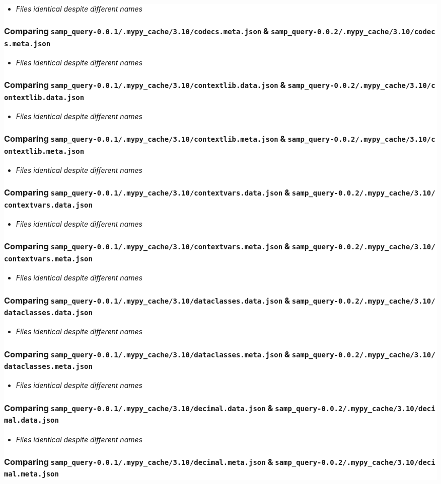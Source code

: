  * *Files identical despite different names*

### Comparing `samp_query-0.0.1/.mypy_cache/3.10/codecs.meta.json` & `samp_query-0.0.2/.mypy_cache/3.10/codecs.meta.json`

 * *Files identical despite different names*

### Comparing `samp_query-0.0.1/.mypy_cache/3.10/contextlib.data.json` & `samp_query-0.0.2/.mypy_cache/3.10/contextlib.data.json`

 * *Files identical despite different names*

### Comparing `samp_query-0.0.1/.mypy_cache/3.10/contextlib.meta.json` & `samp_query-0.0.2/.mypy_cache/3.10/contextlib.meta.json`

 * *Files identical despite different names*

### Comparing `samp_query-0.0.1/.mypy_cache/3.10/contextvars.data.json` & `samp_query-0.0.2/.mypy_cache/3.10/contextvars.data.json`

 * *Files identical despite different names*

### Comparing `samp_query-0.0.1/.mypy_cache/3.10/contextvars.meta.json` & `samp_query-0.0.2/.mypy_cache/3.10/contextvars.meta.json`

 * *Files identical despite different names*

### Comparing `samp_query-0.0.1/.mypy_cache/3.10/dataclasses.data.json` & `samp_query-0.0.2/.mypy_cache/3.10/dataclasses.data.json`

 * *Files identical despite different names*

### Comparing `samp_query-0.0.1/.mypy_cache/3.10/dataclasses.meta.json` & `samp_query-0.0.2/.mypy_cache/3.10/dataclasses.meta.json`

 * *Files identical despite different names*

### Comparing `samp_query-0.0.1/.mypy_cache/3.10/decimal.data.json` & `samp_query-0.0.2/.mypy_cache/3.10/decimal.data.json`

 * *Files identical despite different names*

### Comparing `samp_query-0.0.1/.mypy_cache/3.10/decimal.meta.json` & `samp_query-0.0.2/.mypy_cache/3.10/decimal.meta.json`
